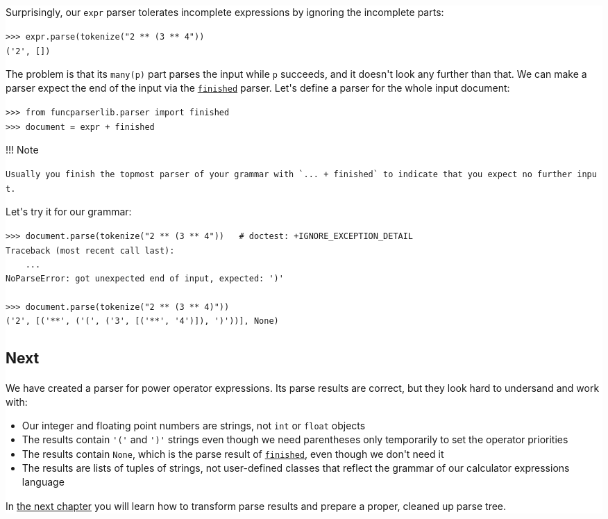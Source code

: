 Surprisingly, our `expr` parser tolerates incomplete expressions by ignoring the incomplete parts:

```pycon
>>> expr.parse(tokenize("2 ** (3 ** 4"))
('2', [])

```

The problem is that its `many(p)` part parses the input while `p` succeeds, and it doesn't look any further than that. We can make a parser expect the end of the input via the [`finished`](../api/parser.md#finished) parser. Let's define a parser for the whole input document:

```pycon
>>> from funcparserlib.parser import finished
>>> document = expr + finished

```

!!! Note

    Usually you finish the topmost parser of your grammar with `... + finished` to indicate that you expect no further input.

Let's try it for our grammar:

```pycon
>>> document.parse(tokenize("2 ** (3 ** 4"))   # doctest: +IGNORE_EXCEPTION_DETAIL
Traceback (most recent call last):
    ...
NoParseError: got unexpected end of input, expected: ')'

>>> document.parse(tokenize("2 ** (3 ** 4)"))
('2', [('**', ('(', ('3', [('**', '4')]), ')'))], None)

```

Next
----

We have created a parser for power operator expressions. Its parse results are correct, but they look hard to undersand and work with:

* Our integer and floating point numbers are strings, not `int` or `float` objects
* The results contain `'('` and `')'` strings even though we need parentheses only temporarily to set the operator priorities
* The results contain `None`, which is the parse result of [`finished`](../api/parser.md#finished), even though we don't need it
* The results are lists of tuples of strings, not user-defined classes that reflect the grammar of our calculator expressions language

In [the next chapter](parse-tree.md) you will learn how to transform parse results and prepare a proper, cleaned up parse tree.
